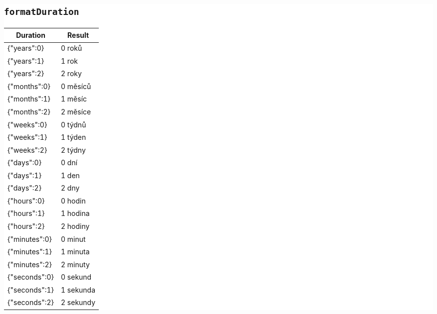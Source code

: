## `formatDuration`

| Duration      | Result    |
| ------------- | --------- |
| {"years":0}   | 0 roků    |
| {"years":1}   | 1 rok     |
| {"years":2}   | 2 roky    |
| {"months":0}  | 0 měsíců  |
| {"months":1}  | 1 měsíc   |
| {"months":2}  | 2 měsíce  |
| {"weeks":0}   | 0 týdnů   |
| {"weeks":1}   | 1 týden   |
| {"weeks":2}   | 2 týdny   |
| {"days":0}    | 0 dní     |
| {"days":1}    | 1 den     |
| {"days":2}    | 2 dny     |
| {"hours":0}   | 0 hodin   |
| {"hours":1}   | 1 hodina  |
| {"hours":2}   | 2 hodiny  |
| {"minutes":0} | 0 minut   |
| {"minutes":1} | 1 minuta  |
| {"minutes":2} | 2 minuty  |
| {"seconds":0} | 0 sekund  |
| {"seconds":1} | 1 sekunda |
| {"seconds":2} | 2 sekundy |
